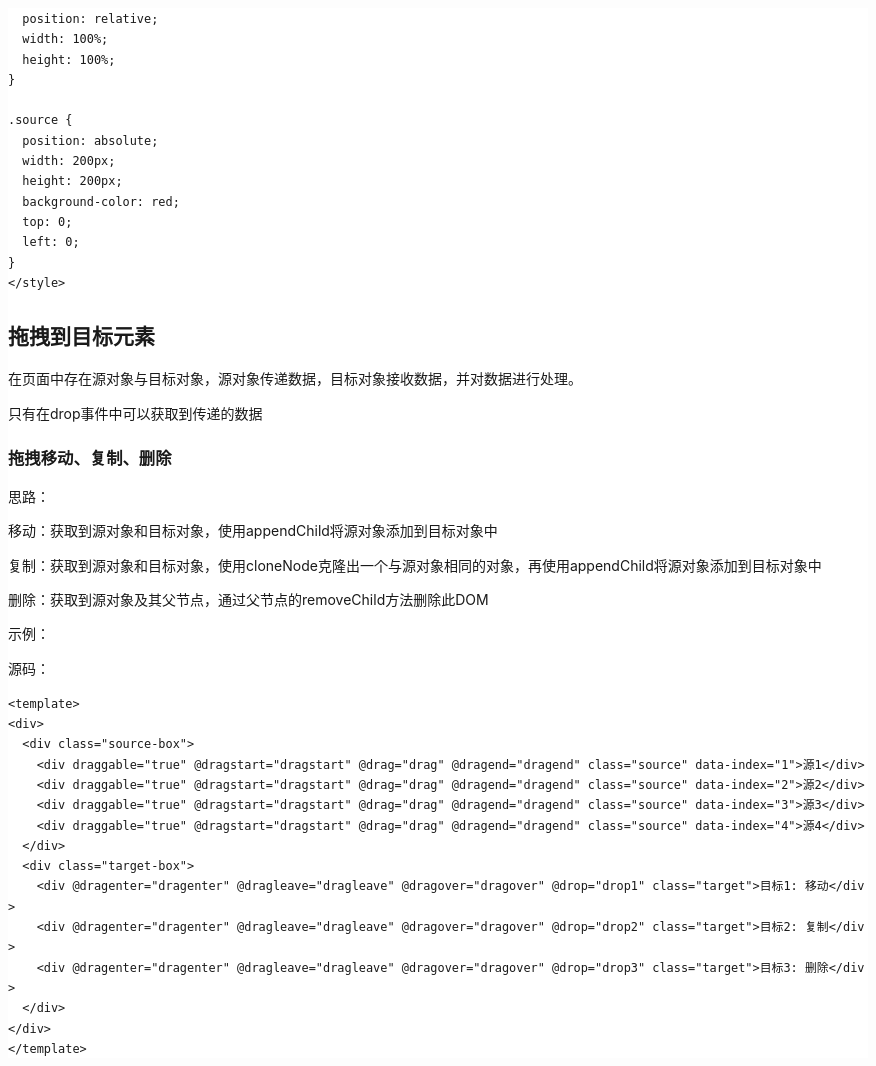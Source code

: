 ```vue
  position: relative;
  width: 100%;
  height: 100%;
}

.source {
  position: absolute;
  width: 200px;
  height: 200px;
  background-color: red;
  top: 0;
  left: 0;
}
</style>
```

## 拖拽到目标元素

在页面中存在源对象与目标对象，源对象传递数据，目标对象接收数据，并对数据进行处理。

只有在drop事件中可以获取到传递的数据

### 拖拽移动、复制、删除

思路：

移动：获取到源对象和目标对象，使用appendChild将源对象添加到目标对象中

复制：获取到源对象和目标对象，使用cloneNode克隆出一个与源对象相同的对象，再使用appendChild将源对象添加到目标对象中

删除：获取到源对象及其父节点，通过父节点的removeChild方法删除此DOM

示例：

<iframe class="ne-thirdparty-iframe" data-testid="ne-thirdparty-reader-iframe" sandbox="allow-forms allow-orientation-lock allow-presentation allow-same-origin allow-scripts" data-src="https://codepen.io/quanzaiyu-the-decoder/embed/MWmQKOO" frameborder="0" allowfullscreen="" src="https://codepen.io/quanzaiyu-the-decoder/embed/MWmQKOO" style="box-sizing: border-box; user-select: auto !important; position: relative; width: 746.4px; height: 500px; top: 0px; left: 0px; background: var(--lakex-editor-background-primary);"></iframe>

源码：

```vue
<template>
<div>
  <div class="source-box">
    <div draggable="true" @dragstart="dragstart" @drag="drag" @dragend="dragend" class="source" data-index="1">源1</div>
    <div draggable="true" @dragstart="dragstart" @drag="drag" @dragend="dragend" class="source" data-index="2">源2</div>
    <div draggable="true" @dragstart="dragstart" @drag="drag" @dragend="dragend" class="source" data-index="3">源3</div>
    <div draggable="true" @dragstart="dragstart" @drag="drag" @dragend="dragend" class="source" data-index="4">源4</div>
  </div>
  <div class="target-box">
    <div @dragenter="dragenter" @dragleave="dragleave" @dragover="dragover" @drop="drop1" class="target">目标1: 移动</div>
    <div @dragenter="dragenter" @dragleave="dragleave" @dragover="dragover" @drop="drop2" class="target">目标2: 复制</div>
    <div @dragenter="dragenter" @dragleave="dragleave" @dragover="dragover" @drop="drop3" class="target">目标3: 删除</div>
  </div>
</div>
</template>

```